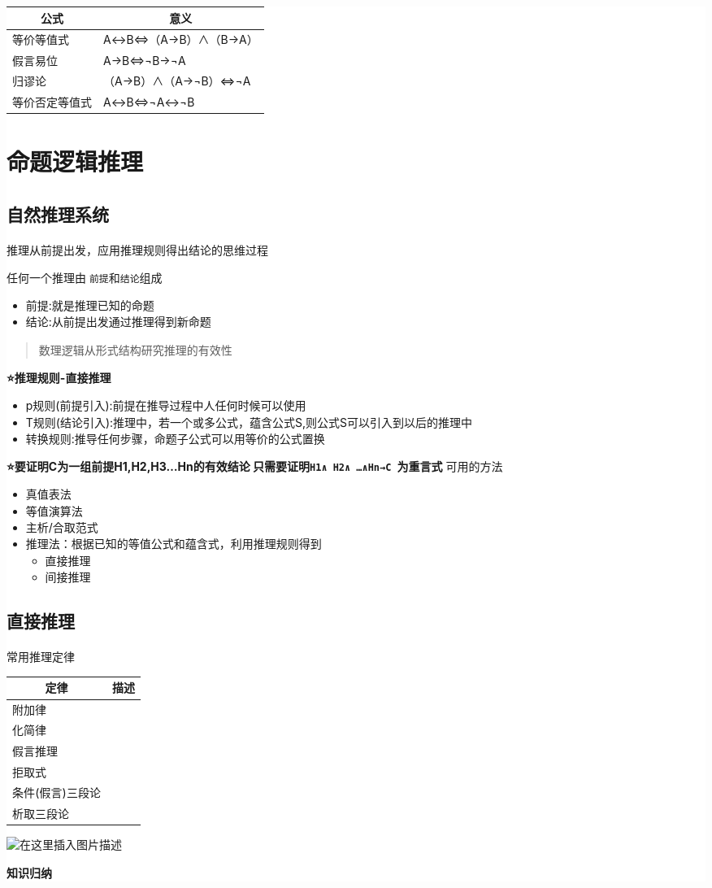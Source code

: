 公式 | 意义
-- | --
等价等值式 | A↔B⇔（A→B）∧（B→A）
假言易位 |  A→B⇔¬B→¬A
归谬论 | （A→B）∧（A→¬B）⇔¬A
等价否定等值式 |   A↔B⇔¬A↔¬B


# 命题逻辑推理

## 自然推理系统

推理从前提出发，应用推理规则得出结论的思维过程

任何一个推理由 `前提`和`结论`组成

- 前提:就是推理已知的命题
- 结论:从前提出发通过推理得到新命题

>数理逻辑从形式结构研究推理的有效性

**⭐推理规则-直接推理**

- p规则(前提引入):前提在推导过程中人任何时候可以使用
- T规则(结论引入):推理中，若一个或多公式，蕴含公式S,则公式S可以引入到以后的推理中
- 转换规则:推导任何步骤，命题子公式可以用等价的公式置换

**⭐要证明C为一组前提H1,H2,H3…Hn的有效结论
只需要证明`H1∧ H2∧ …∧Hn→C `为重言式**
可用的方法
- 真值表法
- 等值演算法
- 主析/合取范式
- 推理法：根据已知的等值公式和蕴含式，利用推理规则得到
  - 直接推理
  - 间接推理

## 直接推理

常用推理定律

定律  | 描述
-- | --
附加律|
化简律|
假言推理|
拒取式|
条件(假言)三段论|
析取三段论|


![在这里插入图片描述](https://img-blog.csdnimg.cn/20200520101040512.png?x-oss-process=image/watermark,type_ZmFuZ3poZW5naGVpdGk,shadow_10,text_aHR0cHM6Ly9ibG9nLmNzZG4ubmV0L3FxXzQ0OTk0ODQy,size_16,color_FFFFFF,t_70)

**知识归纳**
